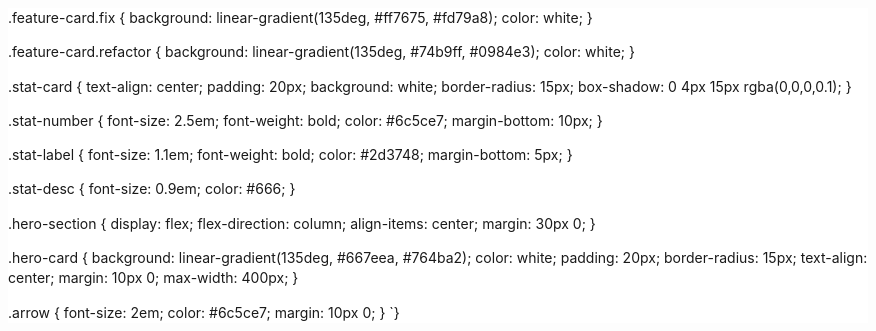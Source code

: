 .feature-card.fix {
  background: linear-gradient(135deg, #ff7675, #fd79a8);
  color: white;
}

.feature-card.refactor {
  background: linear-gradient(135deg, #74b9ff, #0984e3);
  color: white;
}

.stat-card {
  text-align: center;
  padding: 20px;
  background: white;
  border-radius: 15px;
  box-shadow: 0 4px 15px rgba(0,0,0,0.1);
}

.stat-number {
  font-size: 2.5em;
  font-weight: bold;
  color: #6c5ce7;
  margin-bottom: 10px;
}

.stat-label {
  font-size: 1.1em;
  font-weight: bold;
  color: #2d3748;
  margin-bottom: 5px;
}

.stat-desc {
  font-size: 0.9em;
  color: #666;
}

.hero-section {
  display: flex;
  flex-direction: column;
  align-items: center;
  margin: 30px 0;
}

.hero-card {
  background: linear-gradient(135deg, #667eea, #764ba2);
  color: white;
  padding: 20px;
  border-radius: 15px;
  text-align: center;
  margin: 10px 0;
  max-width: 400px;
}

.arrow {
  font-size: 2em;
  color: #6c5ce7;
  margin: 10px 0;
}
`}
</style>